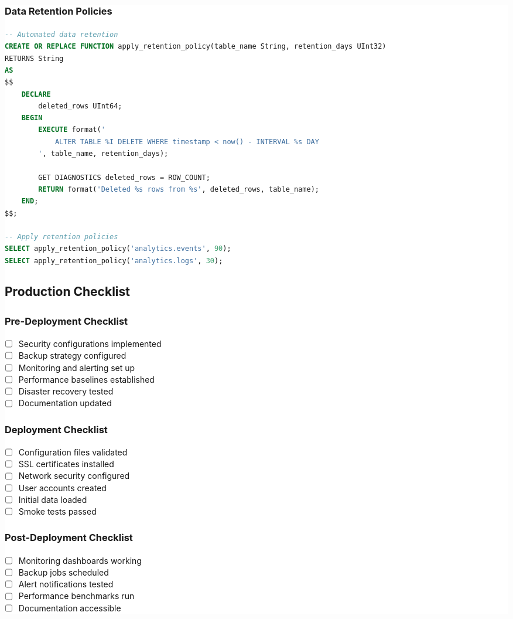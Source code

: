 ### Data Retention Policies

```sql
-- Automated data retention
CREATE OR REPLACE FUNCTION apply_retention_policy(table_name String, retention_days UInt32)
RETURNS String
AS
$$
    DECLARE
        deleted_rows UInt64;
    BEGIN
        EXECUTE format('
            ALTER TABLE %I DELETE WHERE timestamp < now() - INTERVAL %s DAY
        ', table_name, retention_days);

        GET DIAGNOSTICS deleted_rows = ROW_COUNT;
        RETURN format('Deleted %s rows from %s', deleted_rows, table_name);
    END;
$$;

-- Apply retention policies
SELECT apply_retention_policy('analytics.events', 90);
SELECT apply_retention_policy('analytics.logs', 30);
```

## Production Checklist

### Pre-Deployment Checklist

- [ ] Security configurations implemented
- [ ] Backup strategy configured
- [ ] Monitoring and alerting set up
- [ ] Performance baselines established
- [ ] Disaster recovery tested
- [ ] Documentation updated

### Deployment Checklist

- [ ] Configuration files validated
- [ ] SSL certificates installed
- [ ] Network security configured
- [ ] User accounts created
- [ ] Initial data loaded
- [ ] Smoke tests passed

### Post-Deployment Checklist

- [ ] Monitoring dashboards working
- [ ] Backup jobs scheduled
- [ ] Alert notifications tested
- [ ] Performance benchmarks run
- [ ] Documentation accessible
